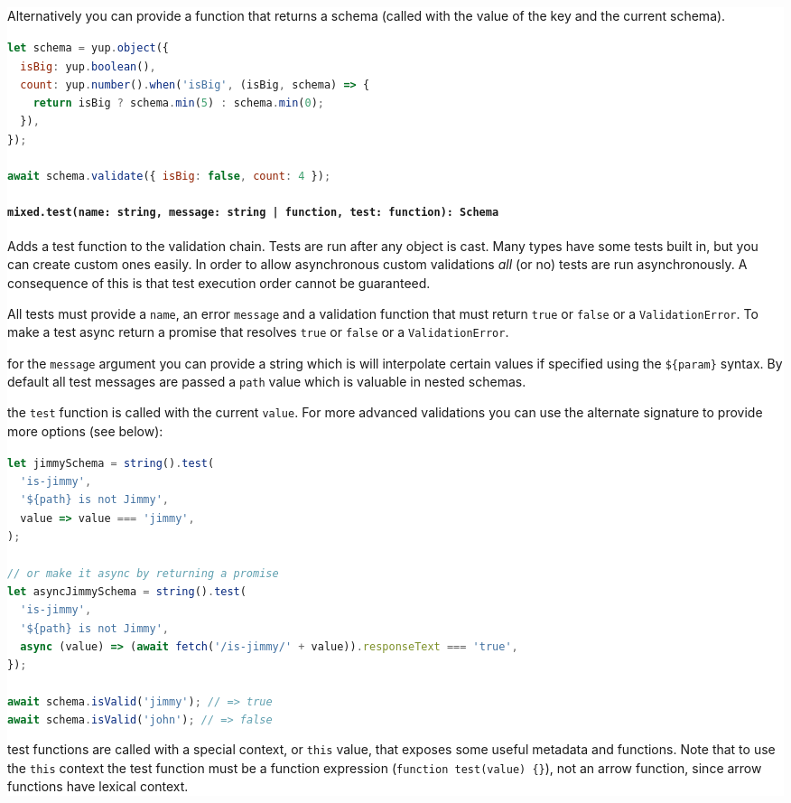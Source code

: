 Alternatively you can provide a function that returns a schema
(called with the value of the key and the current schema).

```js
let schema = yup.object({
  isBig: yup.boolean(),
  count: yup.number().when('isBig', (isBig, schema) => {
    return isBig ? schema.min(5) : schema.min(0);
  }),
});

await schema.validate({ isBig: false, count: 4 });
```

#### `mixed.test(name: string, message: string | function, test: function): Schema`

Adds a test function to the validation chain. Tests are run after any object is cast.
Many types have some tests built in, but you can create custom ones easily.
In order to allow asynchronous custom validations _all_ (or no) tests are run asynchronously.
A consequence of this is that test execution order cannot be guaranteed.

All tests must provide a `name`, an error `message` and a validation function that must return
`true` or `false` or a `ValidationError`. To make a test async return a promise that resolves `true`
or `false` or a `ValidationError`.

for the `message` argument you can provide a string which is will interpolate certain values
if specified using the `${param}` syntax. By default all test messages are passed a `path` value
which is valuable in nested schemas.

the `test` function is called with the current `value`. For more advanced validations you can
use the alternate signature to provide more options (see below):

```js
let jimmySchema = string().test(
  'is-jimmy',
  '${path} is not Jimmy',
  value => value === 'jimmy',
);

// or make it async by returning a promise
let asyncJimmySchema = string().test(
  'is-jimmy',
  '${path} is not Jimmy',
  async (value) => (await fetch('/is-jimmy/' + value)).responseText === 'true',
});

await schema.isValid('jimmy'); // => true
await schema.isValid('john'); // => false
```

test functions are called with a special context, or `this` value, that exposes some useful metadata and functions. Note that to use the `this` context the test function must be a function expression (`function test(value) {}`), not an arrow function, since arrow functions have lexical context.

